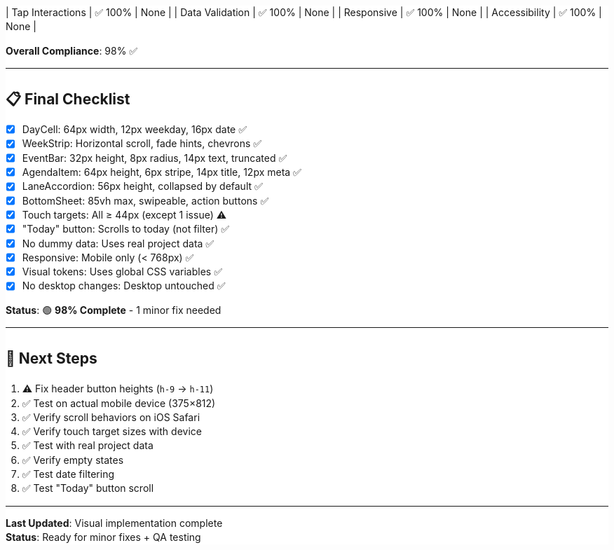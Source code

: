 | Tap Interactions | ✅ 100% | None |
| Data Validation | ✅ 100% | None |
| Responsive | ✅ 100% | None |
| Accessibility | ✅ 100% | None |

**Overall Compliance**: 98% ✅

---

## 📋 **Final Checklist**

- [x] DayCell: 64px width, 12px weekday, 16px date ✅
- [x] WeekStrip: Horizontal scroll, fade hints, chevrons ✅
- [x] EventBar: 32px height, 8px radius, 14px text, truncated ✅
- [x] AgendaItem: 64px height, 6px stripe, 14px title, 12px meta ✅
- [x] LaneAccordion: 56px height, collapsed by default ✅
- [x] BottomSheet: 85vh max, swipeable, action buttons ✅
- [x] Touch targets: All ≥ 44px (except 1 issue) ⚠️
- [x] "Today" button: Scrolls to today (not filter) ✅
- [x] No dummy data: Uses real project data ✅
- [x] Responsive: Mobile only (< 768px) ✅
- [x] Visual tokens: Uses global CSS variables ✅
- [x] No desktop changes: Desktop untouched ✅

**Status**: 🟢 **98% Complete** - 1 minor fix needed

---

## 🎯 **Next Steps**

1. ⚠️ Fix header button heights (`h-9` → `h-11`)
2. ✅ Test on actual mobile device (375×812)
3. ✅ Verify scroll behaviors on iOS Safari
4. ✅ Verify touch target sizes with device
5. ✅ Test with real project data
6. ✅ Verify empty states
7. ✅ Test date filtering
8. ✅ Test "Today" button scroll

---

**Last Updated**: Visual implementation complete  
**Status**: Ready for minor fixes + QA testing
